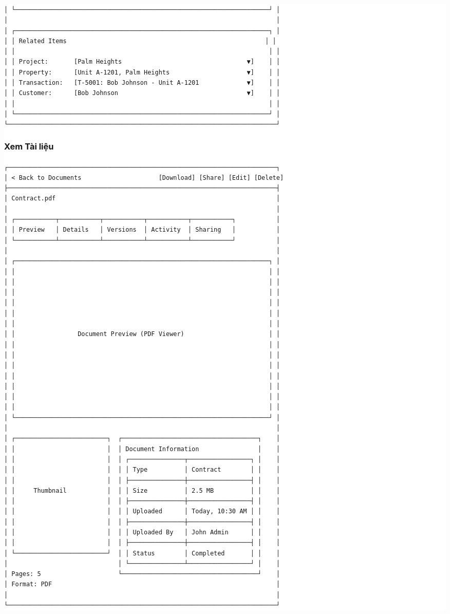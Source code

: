 ```
│ └─────────────────────────────────────────────────────────────────────┘ │
│                                                                         │
│ ┌─────────────────────────────────────────────────────────────────────┐ │
│ │ Related Items                                                      │ │
│ │                                                                     │ │
│ │ Project:       [Palm Heights                                  ▼]    │ │
│ │ Property:      [Unit A-1201, Palm Heights                     ▼]    │ │
│ │ Transaction:   [T-5001: Bob Johnson - Unit A-1201             ▼]    │ │
│ │ Customer:      [Bob Johnson                                   ▼]    │ │
│ │                                                                     │ │
│ └─────────────────────────────────────────────────────────────────────┘ │
└─────────────────────────────────────────────────────────────────────────┘
```

### Xem Tài liệu
```
┌─────────────────────────────────────────────────────────────────────────┐
│ < Back to Documents                     [Download] [Share] [Edit] [Delete]
├─────────────────────────────────────────────────────────────────────────┤
│ Contract.pdf                                                            │
│                                                                         │
│ ┌───────────┬───────────┬───────────┬───────────┬───────────┐           │
│ │ Preview   │ Details   │ Versions  │ Activity  │ Sharing   │           │
│ └───────────┴───────────┴───────────┴───────────┴───────────┘           │
│                                                                         │
│ ┌─────────────────────────────────────────────────────────────────────┐ │
│ │                                                                     │ │
│ │                                                                     │ │
│ │                                                                     │ │
│ │                                                                     │ │
│ │                                                                     │ │
│ │                                                                     │ │
│ │                 Document Preview (PDF Viewer)                       │ │
│ │                                                                     │ │
│ │                                                                     │ │
│ │                                                                     │ │
│ │                                                                     │ │
│ │                                                                     │ │
│ │                                                                     │ │
│ │                                                                     │ │
│ └─────────────────────────────────────────────────────────────────────┘ │
│                                                                         │
│ ┌─────────────────────────┐  ┌─────────────────────────────────────┐    │
│ │                         │  │ Document Information                │    │
│ │                         │  │ ┌───────────────┬─────────────────┐ │    │
│ │                         │  │ │ Type          │ Contract        │ │    │
│ │                         │  │ ├───────────────┼─────────────────┤ │    │
│ │     Thumbnail           │  │ │ Size          │ 2.5 MB          │ │    │
│ │                         │  │ ├───────────────┼─────────────────┤ │    │
│ │                         │  │ │ Uploaded      │ Today, 10:30 AM │ │    │
│ │                         │  │ ├───────────────┼─────────────────┤ │    │
│ │                         │  │ │ Uploaded By   │ John Admin      │ │    │
│ │                         │  │ ├───────────────┼─────────────────┤ │    │
│ └─────────────────────────┘  │ │ Status        │ Completed       │ │    │
│                              │ └───────────────┴─────────────────┘ │    │
│ Pages: 5                     └─────────────────────────────────────┘    │
│ Format: PDF                                                             │
│                                                                         │
└─────────────────────────────────────────────────────────────────────────┘
```
